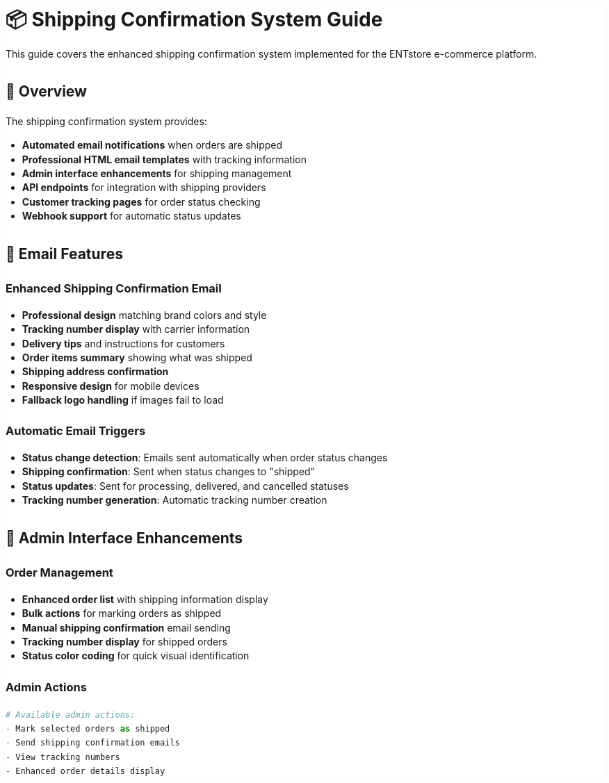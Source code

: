 # 📦 Shipping Confirmation System Guide

This guide covers the enhanced shipping confirmation system implemented for the ENTstore e-commerce platform.

## 🎯 Overview

The shipping confirmation system provides:
- **Automated email notifications** when orders are shipped
- **Professional HTML email templates** with tracking information
- **Admin interface enhancements** for shipping management
- **API endpoints** for integration with shipping providers
- **Customer tracking pages** for order status checking
- **Webhook support** for automatic status updates

## 📧 Email Features

### Enhanced Shipping Confirmation Email
- **Professional design** matching brand colors and style
- **Tracking number display** with carrier information
- **Delivery tips** and instructions for customers
- **Order items summary** showing what was shipped
- **Shipping address confirmation**
- **Responsive design** for mobile devices
- **Fallback logo handling** if images fail to load

### Automatic Email Triggers
- **Status change detection**: Emails sent automatically when order status changes
- **Shipping confirmation**: Sent when status changes to "shipped"
- **Status updates**: Sent for processing, delivered, and cancelled statuses
- **Tracking number generation**: Automatic tracking number creation

## 🔧 Admin Interface Enhancements

### Order Management
- **Enhanced order list** with shipping information display
- **Bulk actions** for marking orders as shipped
- **Manual shipping confirmation** email sending
- **Tracking number display** for shipped orders
- **Status color coding** for quick visual identification

### Admin Actions
```python
# Available admin actions:
- Mark selected orders as shipped
- Send shipping confirmation emails
- View tracking numbers
- Enhanced order details display
```
